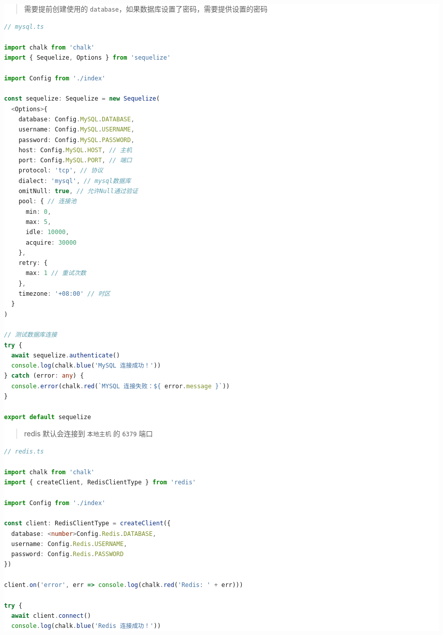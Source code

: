 > 需要提前创建使用的 `database`，如果数据库设置了密码，需要提供设置的密码

```ts
// mysql.ts

import chalk from 'chalk'
import { Sequelize, Options } from 'sequelize'

import Config from './index'

const sequelize: Sequelize = new Sequelize(
  <Options>{
    database: Config.MySQL.DATABASE,
    username: Config.MySQL.USERNAME,
    password: Config.MySQL.PASSWORD,
    host: Config.MySQL.HOST, // 主机
    port: Config.MySQL.PORT, // 端口
    protocol: 'tcp', // 协议
    dialect: 'mysql', // mysql数据库
    omitNull: true, // 允许Null通过验证
    pool: { // 连接池
      min: 0,
      max: 5,
      idle: 10000,
      acquire: 30000
    },
    retry: {
      max: 1 // 重试次数
    },
    timezone: '+08:00' // 时区
  }
)

// 测试数据库连接
try {
  await sequelize.authenticate()
  console.log(chalk.blue('MySQL 连接成功！'))
} catch (error: any) {
  console.error(chalk.red(`MYSQL 连接失败：${ error.message }`))
}

export default sequelize
```

> redis 默认会连接到 `本地主机` 的 `6379` 端口

```ts
// redis.ts

import chalk from 'chalk'
import { createClient, RedisClientType } from 'redis'

import Config from './index'

const client: RedisClientType = createClient({
  database: <number>Config.Redis.DATABASE,
  username: Config.Redis.USERNAME,
  password: Config.Redis.PASSWORD
})

client.on('error', err => console.log(chalk.red('Redis: ' + err)))

try {
  await client.connect()
  console.log(chalk.blue('Redis 连接成功！'))
```